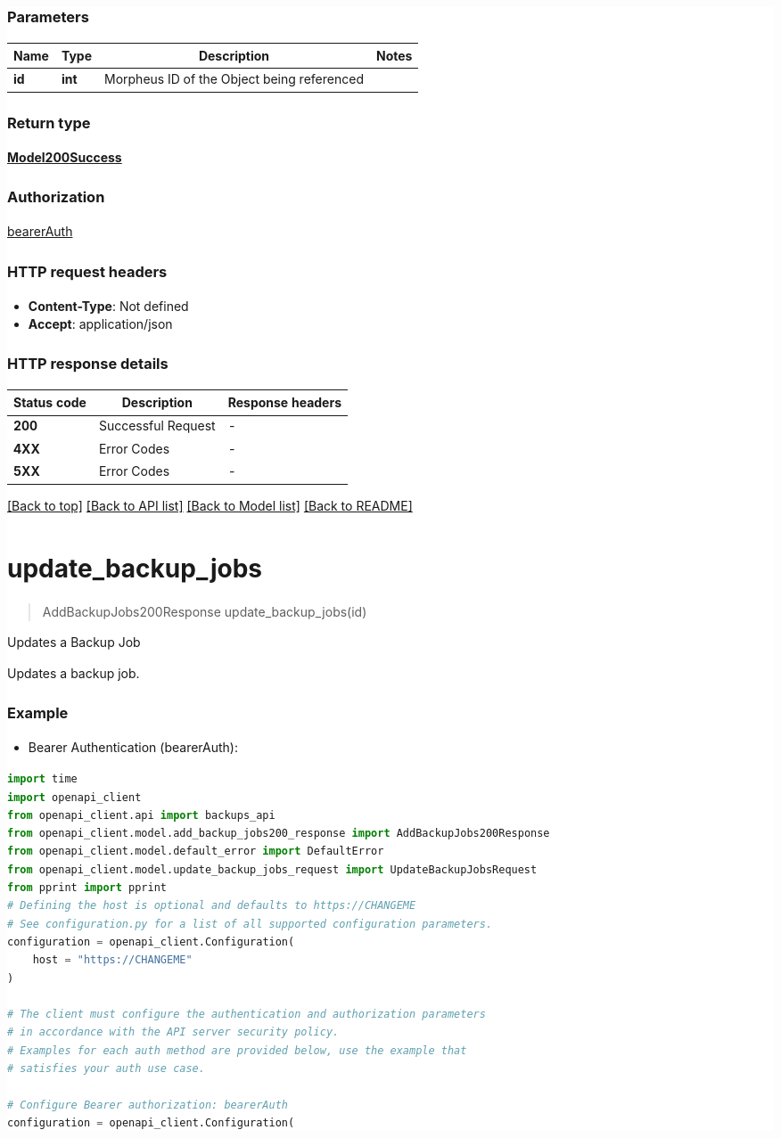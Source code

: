 ```python
```


### Parameters

Name | Type | Description  | Notes
------------- | ------------- | ------------- | -------------
 **id** | **int**| Morpheus ID of the Object being referenced |

### Return type

[**Model200Success**](Model200Success.md)

### Authorization

[bearerAuth](../README.md#bearerAuth)

### HTTP request headers

 - **Content-Type**: Not defined
 - **Accept**: application/json


### HTTP response details

| Status code | Description | Response headers |
|-------------|-------------|------------------|
**200** | Successful Request |  -  |
**4XX** | Error Codes |  -  |
**5XX** | Error Codes |  -  |

[[Back to top]](#) [[Back to API list]](../README.md#documentation-for-api-endpoints) [[Back to Model list]](../README.md#documentation-for-models) [[Back to README]](../README.md)

# **update_backup_jobs**
> AddBackupJobs200Response update_backup_jobs(id)

Updates a Backup Job

Updates a backup job. 

### Example

* Bearer Authentication (bearerAuth):

```python
import time
import openapi_client
from openapi_client.api import backups_api
from openapi_client.model.add_backup_jobs200_response import AddBackupJobs200Response
from openapi_client.model.default_error import DefaultError
from openapi_client.model.update_backup_jobs_request import UpdateBackupJobsRequest
from pprint import pprint
# Defining the host is optional and defaults to https://CHANGEME
# See configuration.py for a list of all supported configuration parameters.
configuration = openapi_client.Configuration(
    host = "https://CHANGEME"
)

# The client must configure the authentication and authorization parameters
# in accordance with the API server security policy.
# Examples for each auth method are provided below, use the example that
# satisfies your auth use case.

# Configure Bearer authorization: bearerAuth
configuration = openapi_client.Configuration(
```